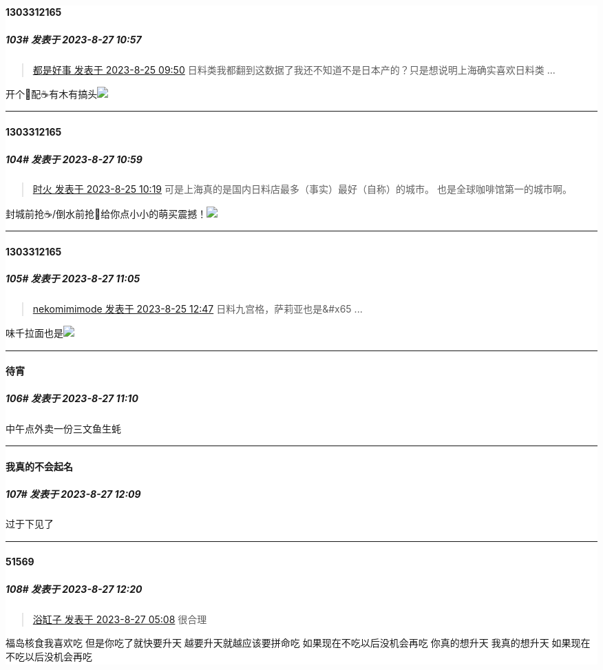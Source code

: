####  1303312165  
##### 103#       发表于 2023-8-27 10:57

<blockquote><a href="httphttps://bbs.saraba1st.com/2b/forum.php?mod=redirect&amp;goto=findpost&amp;pid=62157258&amp;ptid=2149835" target="_blank">都是好事 发表于 2023-8-25 09:50</a>
日料类我都翻到这数据了我还不知道不是日本产的？只是想说明上海确实喜欢日料类 ...</blockquote>
开个🍣配☕有木有搞头<img src="https://static.saraba1st.com/image/smiley/face2017/040.png" referrerpolicy="no-referrer">

*****

####  1303312165  
##### 104#       发表于 2023-8-27 10:59

<blockquote><a href="httphttps://bbs.saraba1st.com/2b/forum.php?mod=redirect&amp;goto=findpost&amp;pid=62157633&amp;ptid=2149835" target="_blank">时火 发表于 2023-8-25 10:19</a>
可是上海真的是国内日料店最多（事实）最好（自称）的城市。
也是全球咖啡馆第一的城市啊。</blockquote>
封城前抢☕/倒水前抢🍣给你点小小的萌买震撼！<img src="https://static.saraba1st.com/image/smiley/carton2017/088.png" referrerpolicy="no-referrer">


*****

####  1303312165  
##### 105#       发表于 2023-8-27 11:05

<blockquote><a href="httphttps://bbs.saraba1st.com/2b/forum.php?mod=redirect&amp;goto=findpost&amp;pid=62159417&amp;ptid=2149835" target="_blank">nekomimimode 发表于 2023-8-25 12:47</a>
日料九宫格，萨莉亚也是&amp;#x65 ...</blockquote>
味千拉面也是<img src="https://static.saraba1st.com/image/smiley/face2017/243.gif" referrerpolicy="no-referrer">

*****

####  待宵  
##### 106#       发表于 2023-8-27 11:10

中午点外卖一份三文鱼生蚝


*****

####  我真的不会起名  
##### 107#       发表于 2023-8-27 12:09

过于下见了


*****

####  51569  
##### 108#       发表于 2023-8-27 12:20

<blockquote><a href="httphttps://bbs.saraba1st.com/2b/forum.php?mod=redirect&amp;goto=findpost&amp;pid=62179167&amp;ptid=2149835" target="_blank">浴缸子 发表于 2023-8-27 05:08</a>
很合理</blockquote>
福岛核食我喜欢吃
但是你吃了就快要升天
越要升天就越应该要拼命吃
如果现在不吃以后没机会再吃
你真的想升天 我真的想升天
如果现在不吃以后没机会再吃
